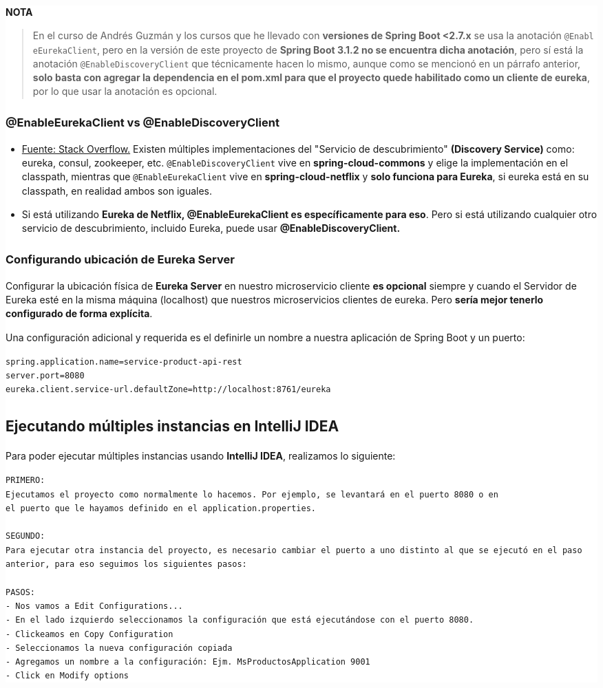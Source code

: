 **NOTA**

> En el curso de Andrés Guzmán y los cursos que he llevado con **versiones de Spring Boot <2.7.x** se usa la anotación
> `@EnableEurekaClient`, pero en la versión de este proyecto de **Spring Boot 3.1.2 no se encuentra dicha anotación**,
> pero sí está la anotación `@EnableDiscoveryClient` que técnicamente hacen lo mismo, aunque como se mencionó en un
> párrafo anterior, **solo basta con agregar la dependencia en el pom.xml para que el proyecto quede habilitado como un
> cliente de eureka**, por lo que usar la anotación es opcional.

### @EnableEurekaClient vs @EnableDiscoveryClient

- [Fuente: Stack Overflow.](https://stackoverflow.com/questions/31976236/whats-the-difference-between-enableeurekaclient-and-enablediscoveryclient)
  Existen múltiples implementaciones del "Servicio de descubrimiento" **(Discovery Service)** como: eureka, consul,
  zookeeper, etc. `@EnableDiscoveryClient` vive en **spring-cloud-commons** y elige la implementación en el classpath,
  mientras que `@EnableEurekaClient` vive en **spring-cloud-netflix** y **solo funciona para Eureka**, si eureka está en
  su classpath, en realidad ambos son iguales.

- Si está utilizando **Eureka de Netflix, @EnableEurekaClient es específicamente para eso**. Pero si está utilizando
  cualquier otro servicio de descubrimiento, incluido Eureka, puede usar **@EnableDiscoveryClient.**

### Configurando ubicación de Eureka Server

Configurar la ubicación física de **Eureka Server** en nuestro microservicio cliente **es opcional** siempre y cuando el
Servidor de Eureka esté en la misma máquina (localhost) que nuestros microservicios clientes de eureka. Pero **sería
mejor tenerlo configurado de forma explícita**.

Una configuración adicional y requerida es el definirle un nombre a nuestra aplicación de Spring Boot y un puerto:

````properties
spring.application.name=service-product-api-rest
server.port=8080
eureka.client.service-url.defaultZone=http://localhost:8761/eureka
````

## Ejecutando múltiples instancias en IntelliJ IDEA

Para poder ejecutar múltiples instancias usando **IntelliJ IDEA**, realizamos lo siguiente:

````
PRIMERO:
Ejecutamos el proyecto como normalmente lo hacemos. Por ejemplo, se levantará en el puerto 8080 o en 
el puerto que le hayamos definido en el application.properties.

SEGUNDO:
Para ejecutar otra instancia del proyecto, es necesario cambiar el puerto a uno distinto al que se ejecutó en el paso 
anterior, para eso seguimos los siguientes pasos:

PASOS:
- Nos vamos a Edit Configurations...
- En el lado izquierdo seleccionamos la configuración que está ejecutándose con el puerto 8080.
- Clickeamos en Copy Configuration
- Seleccionamos la nueva configuración copiada
- Agregamos un nombre a la configuración: Ejm. MsProductosApplication 9001
- Click en Modify options
````